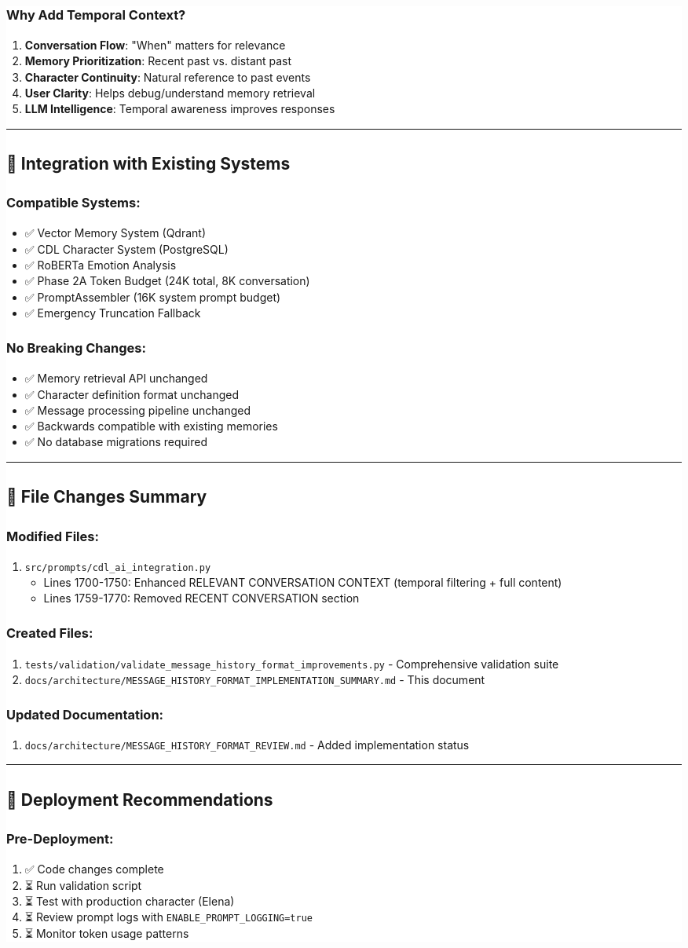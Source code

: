 ### **Why Add Temporal Context?**
1. **Conversation Flow**: "When" matters for relevance
2. **Memory Prioritization**: Recent past vs. distant past
3. **Character Continuity**: Natural reference to past events
4. **User Clarity**: Helps debug/understand memory retrieval
5. **LLM Intelligence**: Temporal awareness improves responses

---

## 🔄 Integration with Existing Systems

### **Compatible Systems:**
- ✅ Vector Memory System (Qdrant)
- ✅ CDL Character System (PostgreSQL)
- ✅ RoBERTa Emotion Analysis
- ✅ Phase 2A Token Budget (24K total, 8K conversation)
- ✅ PromptAssembler (16K system prompt budget)
- ✅ Emergency Truncation Fallback

### **No Breaking Changes:**
- ✅ Memory retrieval API unchanged
- ✅ Character definition format unchanged
- ✅ Message processing pipeline unchanged
- ✅ Backwards compatible with existing memories
- ✅ No database migrations required

---

## 📝 File Changes Summary

### **Modified Files:**
1. `src/prompts/cdl_ai_integration.py`
   - Lines 1700-1750: Enhanced RELEVANT CONVERSATION CONTEXT (temporal filtering + full content)
   - Lines 1759-1770: Removed RECENT CONVERSATION section

### **Created Files:**
1. `tests/validation/validate_message_history_format_improvements.py` - Comprehensive validation suite
2. `docs/architecture/MESSAGE_HISTORY_FORMAT_IMPLEMENTATION_SUMMARY.md` - This document

### **Updated Documentation:**
1. `docs/architecture/MESSAGE_HISTORY_FORMAT_REVIEW.md` - Added implementation status

---

## 🚀 Deployment Recommendations

### **Pre-Deployment:**
1. ✅ Code changes complete
2. ⏳ Run validation script
3. ⏳ Test with production character (Elena)
4. ⏳ Review prompt logs with `ENABLE_PROMPT_LOGGING=true`
5. ⏳ Monitor token usage patterns

